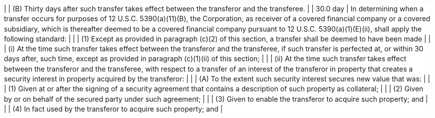 |            |               (B) Thirty days after such transfer takes effect between the transferor and the transferee.                                                                                                                                                                                                                                                                                                                                                                                                                                                         |
| 30.0 day   | In determining when a transfer occurs for purposes of 12 U.S.C. 5390(a)(11)(B), the Corporation, as receiver of a covered financial company or a covered subsidiary, which is thereafter deemed to be a covered financial company pursuant to 12 U.S.C. 5390(a)(1)(E)(ii), shall apply the following standard:                                                                                                                                                                                                                                                    |
|            |               (1) Except as provided in paragraph (c)(2) of this section, a transfer shall be deemed to have been made                                                                                                                                                                                                                                                                                                                                                                                                                                            |
|            |               (i) At the time such transfer takes effect between the transferor and the transferee, if such transfer is perfected at, or within 30 days after, such time, except as provided in paragraph (c)(1)(ii) of this section;                                                                                                                                                                                                                                                                                                                             |
|            |               (ii) At the time such transfer takes effect between the transferor and the transferee, with respect to a transfer of an interest of the transferor in property that creates a security interest in property acquired by the transferor:                                                                                                                                                                                                                                                                                                             |
|            |               (A) To the extent such security interest secures new value that was:                                                                                                                                                                                                                                                                                                                                                                                                                                                                                |
|            |               (1) Given at or after the signing of a security agreement that contains a description of such property as collateral;                                                                                                                                                                                                                                                                                                                                                                                                                               |
|            |               (2) Given by or on behalf of the secured party under such agreement;                                                                                                                                                                                                                                                                                                                                                                                                                                                                                |
|            |               (3) Given to enable the transferor to acquire such property; and                                                                                                                                                                                                                                                                                                                                                                                                                                                                                    |
|            |               (4) In fact used by the transferor to acquire such property; and                                                                                                                                                                                                                                                                                                                                                                                                                                                                                    |